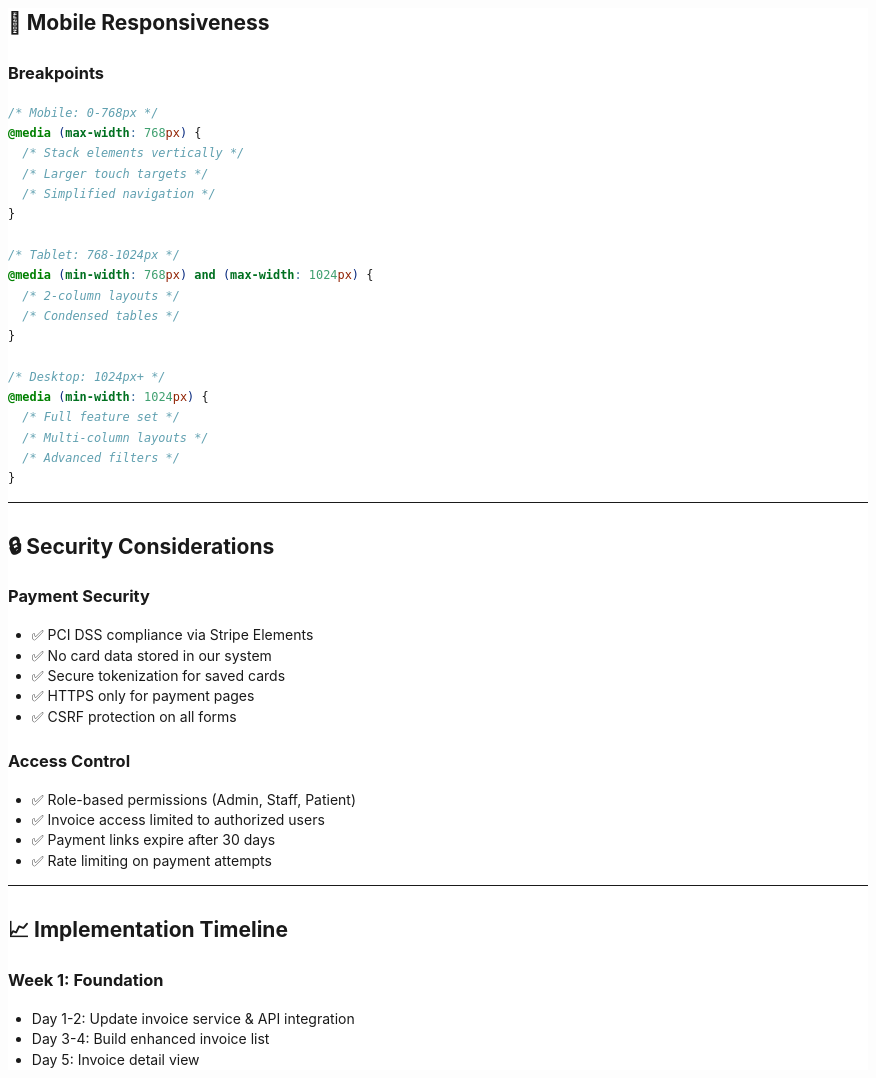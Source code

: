 
## 📱 **Mobile Responsiveness**

### **Breakpoints**
```css
/* Mobile: 0-768px */
@media (max-width: 768px) {
  /* Stack elements vertically */
  /* Larger touch targets */
  /* Simplified navigation */
}

/* Tablet: 768-1024px */
@media (min-width: 768px) and (max-width: 1024px) {
  /* 2-column layouts */
  /* Condensed tables */
}

/* Desktop: 1024px+ */
@media (min-width: 1024px) {
  /* Full feature set */
  /* Multi-column layouts */
  /* Advanced filters */
}
```

---

## 🔒 **Security Considerations**

### **Payment Security**
- ✅ PCI DSS compliance via Stripe Elements
- ✅ No card data stored in our system
- ✅ Secure tokenization for saved cards
- ✅ HTTPS only for payment pages
- ✅ CSRF protection on all forms

### **Access Control**
- ✅ Role-based permissions (Admin, Staff, Patient)
- ✅ Invoice access limited to authorized users
- ✅ Payment links expire after 30 days
- ✅ Rate limiting on payment attempts

---

## 📈 **Implementation Timeline**

### **Week 1: Foundation**
- Day 1-2: Update invoice service & API integration
- Day 3-4: Build enhanced invoice list
- Day 5: Invoice detail view
